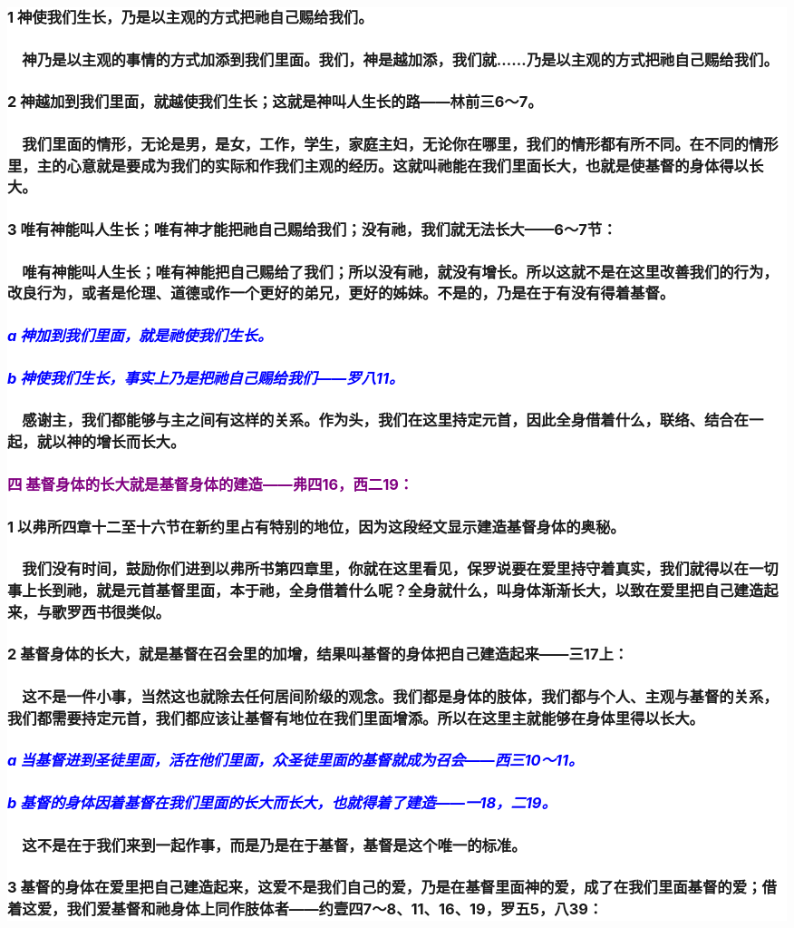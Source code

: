### 1	神使我们生长，乃是以主观的方式把祂自己赐给我们。

### &emsp;神乃是以主观的事情的方式加添到我们里面。我们，神是越加添，我们就……乃是以主观的方式把祂自己赐给我们。

### 2	神越加到我们里面，就越使我们生长；这就是神叫人生长的路——林前三6～7。

### &emsp;我们里面的情形，无论是男，是女，工作，学生，家庭主妇，无论你在哪里，我们的情形都有所不同。在不同的情形里，主的心意就是要成为我们的实际和作我们主观的经历。这就叫祂能在我们里面长大，也就是使基督的身体得以长大。

### 3	唯有神能叫人生长；唯有神才能把祂自己赐给我们；没有祂，我们就无法长大——6～7节：

### &emsp;唯有神能叫人生长；唯有神能把自己赐给了我们；所以没有祂，就没有增长。所以这就不是在这里改善我们的行为，改良行为，或者是伦理、道德或作一个更好的弟兄，更好的姊妹。不是的，乃是在于有没有得着基督。

### <font color=blue>*a	神加到我们里面，就是祂使我们生长。*</font>

### <font color=blue>*b	神使我们生长，事实上乃是把祂自己赐给我们——罗八11。*</font>

### &emsp;感谢主，我们都能够与主之间有这样的关系。作为头，我们在这里持定元首，因此全身借着什么，联络、结合在一起，就以神的增长而长大。

### <font color=purple>四	基督身体的长大就是基督身体的建造——弗四16，西二19：</font>

### 1	以弗所四章十二至十六节在新约里占有特别的地位，因为这段经文显示建造基督身体的奥秘。

### &emsp;我们没有时间，鼓励你们进到以弗所书第四章里，你就在这里看见，保罗说要在爱里持守着真实，我们就得以在一切事上长到祂，就是元首基督里面，本于祂，全身借着什么呢？全身就什么，叫身体渐渐长大，以致在爱里把自己建造起来，与歌罗西书很类似。

### 2	基督身体的长大，就是基督在召会里的加增，结果叫基督的身体把自己建造起来——三17上：

### &emsp;这不是一件小事，当然这也就除去任何居间阶级的观念。我们都是身体的肢体，我们都与个人、主观与基督的关系，我们都需要持定元首，我们都应该让基督有地位在我们里面增添。所以在这里主就能够在身体里得以长大。

### <font color=blue>*a	当基督进到圣徒里面，活在他们里面，众圣徒里面的基督就成为召会*——*西三10～11。*</font>

### <font color=blue>*b	基督的身体因着基督在我们里面的长大而长大，也就得着了建造*——*一18，二19。*</font>

### &emsp;这不是在于我们来到一起作事，而是乃是在于基督，基督是这个唯一的标准。

### 3	基督的身体在爱里把自己建造起来，这爱不是我们自己的爱，乃是在基督里面神的爱，成了在我们里面基督的爱；借着这爱，我们爱基督和祂身体上同作肢体者——约壹四7～8、11、16、19，罗五5，八39：

